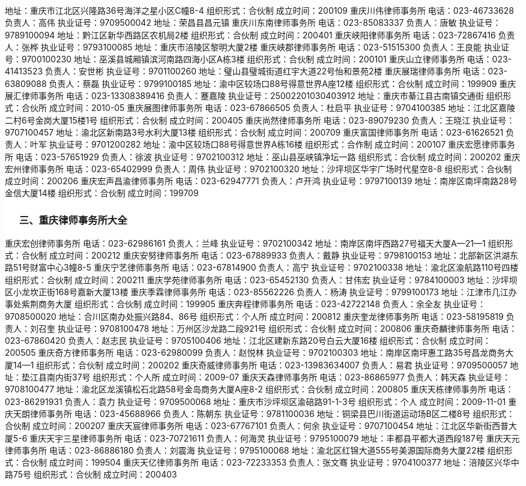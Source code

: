 地址：重庆市江北区兴隆路36号海洋之星小区C幢8-4  组织形式：合伙制  成立时间：200109
重庆川伟律师事务所  电话：023-46733628  负责人：高伟  执业证号：9709500042
地址：荣昌县昌元镇
重庆川东南律师事务所  电话：023-85083337  负责人：唐敏  执业证号：9789100094
地址：黔江区新华西路区农机局2楼  组织形式：合伙制  成立时间：200401
重庆峡阳律师事务所  电话：023-72867416  负责人：张桦  执业证号：9793100085
地址：重庆市涪陵区黎明大厦2楼
重庆峡郡律师事务所  电话：023-51515300  负责人：王良能  执业证号：9700100230
地址：巫溪县城厢镇滨河南路四海小区A栋3楼  组织形式：合伙制  成立时间：200101
重庆山立律师事务所  电话：023-41413523  负责人：安世彬  执业证号：9701100260
地址：璧山县璧城街道红宇大道22号怡和景苑2楼
重庆展瑞律师事务所  电话：023-63809088  负责人：蔡磊  执业证号：9799100185
地址：渝中区较场口88号得意世界A座12楼  组织形式：合伙制  成立时间：199909
重庆展汇律师事务所  电话：023-13308389416  负责人：蹇嘉陵  执业证号：25002201030403912
地址：重庆市綦江县古南镇交通街  组织形式：合伙所  成立时间：2010-05
重庆展图律师事务所  电话：023-67866505  负责人：杜启平  执业证号：9704100385
地址：江北区嘉陵二村6号金岗大厦15楼1号  组织形式：合伙制  成立时间：200405
重庆尚然律师事务所  电话：023-89079230  负责人：王晓江  执业证号：9707100457
地址：渝北区新南路3号水利大厦13楼  组织形式：合伙制  成立时间：200709
重庆富国律师事务所  电话：023-61626521  负责人：叶军  执业证号：9701200282
地址：渝中区较场口88号得意世界A栋16楼  组织形式：合作制  成立时间：200107
重庆宏愿律师事务所  电话：023-57651929  负责人：徐波  执业证号：9702100312
地址：巫山县巫峡镇净坛一路  组织形式：合伙制  成立时间：200202
重庆宏州律师事务所  电话：023-65402999  负责人：周伟  执业证号：9702100320
地址：沙坪坝区华宇广场时代星空8-8  组织形式：合伙制  成立时间：200206
重庆宏声昌渝律师事务所  电话：023-62947771  负责人：卢开鸿  执业证号：9797100139
地址：南岸区南坪南路28号金信大厦14楼  组织形式：合伙制  成立时间：199709
<ol>
<h3>三、重庆律师事务所大全</h3>
</ol>
重庆宏创律师事务所  电话：023-62986161  负责人：兰峰  执业证号：9702100342
地址：南岸区南坪西路27号福天大厦A—21—1  组织形式：合伙制  成立时间：200212
重庆安努律师事务所  电话：023-67889933  负责人：戴静  执业证号：9798100153
地址：北部新区洪湖东路51号财富中心3幢8-5
重庆宁艺律师事务所  电话：023-67814900  负责人：高宁  执业证号：9702100338
地址：渝北区渝航路110号四楼  组织形式：合伙制  成立时间：200211
重庆学苑律师事务所  电话：023-65452130  负责人：甘伟宏  执业证号：9784100003
地址：沙坪坝区小龙坎正街168号嘉新大厦13楼
重庆季霖律师事务所  电话：023-85562226  负责人：杨涛  执业证号：9799100173
地址：江津市几江办事处紫荆商务大厦  组织形式：合伙制  成立时间：199905
重庆奔程律师事务所  电话：023-42722148  负责人：余全友  执业证号：9708500020
地址：合川区南办处振兴路84、86号  组织形式：个人所  成立时间：200812
重庆奎龙律师事务所  电话：023-58195819  负责人：刘召奎  执业证号：9708100478
地址：万州区沙龙路二段921号  组织形式：合伙制  成立时间：200806
重庆奇麟律师事务所  电话：023-67860420  负责人：赵志民  执业证号：9705100406
地址：江北区建新东路20号白云大厦16楼  组织形式：合伙制  成立时间：200505
重庆奇方律师事务所  电话：023-62980099  负责人：赵悦林  执业证号：9702100303
地址：南岸区南坪惠工路35号昌龙商务大厦14—1  组织形式：合伙制  成立时间：200202
重庆奇威律师事务所  电话：023-13983634007  负责人：易君  执业证号：9709500057
地址：垫江县南内街37号  组织形式：个人所  成立时间：2009-07
重庆天森律师事务所  电话：023-86865977  负责人：韩天森  执业证号：9708100477
地址：渝北区龙溪镇松石北路58号金岛商务大厦A座8-2  组织形式：合伙制  成立时间：200805
重庆天栋律师事务所  电话：023-86291931  负责人：袁力  执业证号：9709500068
地址：重庆市沙坪坝区渝碚路91-1-3号  组织形式：个人  成立时间：2009-11-01
重庆天朗律师事务所  电话：023-45688966  负责人：陈朝东  执业证号：9781100036
地址：铜梁县巴川街道运动场B区二楼8号  组织形式：合伙制  成立时间：200207
重庆天宸律师事务所  电话：023-67767101  负责人：何余  执业证号：9707100454
地址：江北区华新街西普大厦5-6
重庆天宇三星律师事务所  电话：023-70721611  负责人：何海灵  执业证号：9795100079
地址：丰都县平都大道西段187号
重庆天元律师事务所  电话：023-86886180  负责人：刘震海  执业证号：9795100068
地址：渝北区红锦大道555号美源国际商务大厦22楼  组织形式：合伙制  成立时间：199504
重庆天亿律师事务所  电话：023-72233353  负责人：张文骞  执业证号：9704100377
地址：涪陵区兴华中路75号  组织形式：合伙制  成立时间：200403